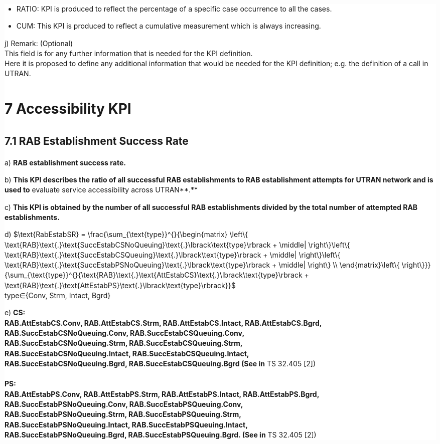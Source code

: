 -   RATIO: KPI is produced to reflect the percentage of a specific case
    occurrence to all the cases.

-   CUM: This KPI is produced to reflect a cumulative measurement which
    is always increasing.

j)  Remark: (Optional)\
    This field is for any further information that is needed for the KPI
    definition.\
    Here it is proposed to define any additional information that would
    be needed for the KPI definition; e.g. the definition of a call in
    UTRAN.

7 Accessibility KPI
===================

7.1 RAB Establishment Success Rate
----------------------------------

a)  **RAB establishment success rate.**

b)  **This KPI describes the ratio of all successful RAB establishments
    to RAB establishment attempts for UTRAN network and is used to**
    evaluate service accessibility across UTRAN**.**

c)  **This KPI is obtained by the number of all successful RAB
    establishments divided by the total number of attempted RAB
    establishments.**

d)  $\text{RabEstabSR} = \frac{\sum_{\text{type}}^{}{\begin{matrix}
    \left\{ \text{RAB}\text{.}\text{SuccEstabCSNoQueuing}\text{.}\lbrack\text{type}\rbrack + \middle| \right\}\left\{ \text{RAB}\text{.}\text{SuccEstabCSQueuing}\text{.}\lbrack\text{type}\rbrack + \middle| \right\}\left\{ \text{RAB}\text{.}\text{SuccEstabPSNoQueuing}\text{.}\lbrack\text{type}\rbrack + \middle| \right\} \\
    \end{matrix}\left\{ \right\}}}{\sum_{\text{type}}^{}{\text{RAB}\text{.}\text{AttEstabCS}\text{.}\lbrack\text{type}\rbrack + \text{RAB}\text{.}\text{AttEstabPS}\text{.}\lbrack\text{type}\rbrack}}$\
    type∈{Conv, Strm, Intact, Bgrd}

e)  **CS:\
    RAB.AttEstabCS.Conv, RAB.AttEstabCS.Strm, RAB.AttEstabCS.Intact,
    RAB.AttEstabCS.Bgrd, RAB.SuccEstabCSNoQueuing.Conv,
    RAB.SuccEstabCSQueuing.Conv,\
    RAB.SuccEstabCSNoQueuing.Strm, RAB.SuccEstabCSQueuing.Strm,\
    RAB.SuccEstabCSNoQueuing.Intact, RAB.SuccEstabCSQueuing.Intact,\
    RAB.SuccEstabCSNoQueuing.Bgrd, RAB.SuccEstabCSQueuing.Bgrd (See in**
    TS 32.405 \[2\])**\
    \
    PS:\
    RAB.AttEstabPS.Conv, RAB.AttEstabPS.Strm, RAB.AttEstabPS.Intact,
    RAB.AttEstabPS.Bgrd, RAB.SuccEstabPSNoQueuing.Conv,
    RAB.SuccEstabPSQueuing.Conv,\
    RAB.SuccEstabPSNoQueuing.Strm, RAB.SuccEstabPSQueuing.Strm,\
    RAB.SuccEstabPSNoQueuing.Intact, RAB.SuccEstabPSQueuing.Intact,\
    RAB.SuccEstabPSNoQueuing.Bgrd, RAB.SuccEstabPSQueuing.Bgrd. (See
    in** TS 32.405 \[2\])
